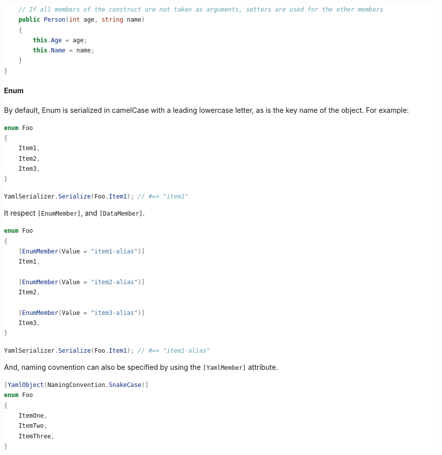 ``` csharp
    // If all members of the construct are not taken as arguments, setters are used for the other members
    public Person(int age, string name)
    {
        this.Age = age;
        this.Name = name;
    }
}
```

#### Enum

By default, Enum is serialized in camelCase with a leading lowercase letter, as is the key name of the object. 
For example:

``` csharp
enum Foo
{
    Item1,
    Item2,
    Item3,
}
```

``` csharp
YamlSerializer.Serialize(Foo.Item1); // #=> "item1"
```

It respect `[EnumMember]`, and `[DataMember]`.


``` csharp
enum Foo
{
    [EnumMember(Value = "item1-alias")]
    Item1,
    
    [EnumMember(Value = "item2-alias")]
    Item2,
    
    [EnumMember(Value = "item3-alias")]
    Item3,
}
```

``` csharp
YamlSerializer.Serialize(Foo.Item1); // #=> "item1-alias"
```

And, naming covnention can also be specified by using the `[YamlMember]` attribute.


``` csharp
[YamlObject(NamingConvention.SnakeCase)]
enum Foo
{
    ItemOne,
    ItemTwo,
    ItemThree,
}
```
